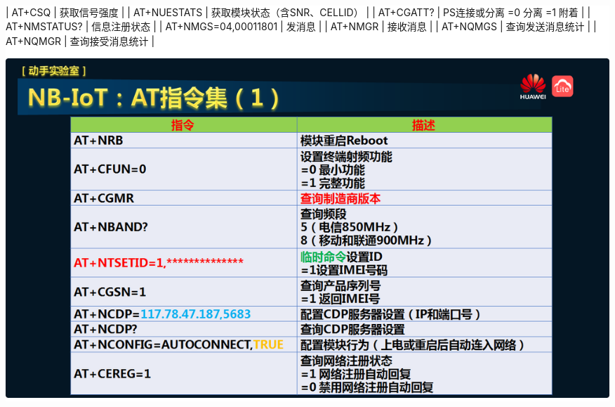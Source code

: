 | AT+CSQ |	获取信号强度 |
| AT+NUESTATS |	获取模块状态（含SNR、CELLID） |
| AT+CGATT? | PS连接或分离 =0 分离 =1 附着 |
| AT+NMSTATUS? | 信息注册状态 |
| AT+NMGS=04,00011801 |	发消息 |
| AT+NMGR |	接收消息 |
| AT+NQMGS | 查询发送消息统计 |
| AT+NQMGR | 查询接受消息统计 |

![](./meta/20180103/SUYAI00735.png)